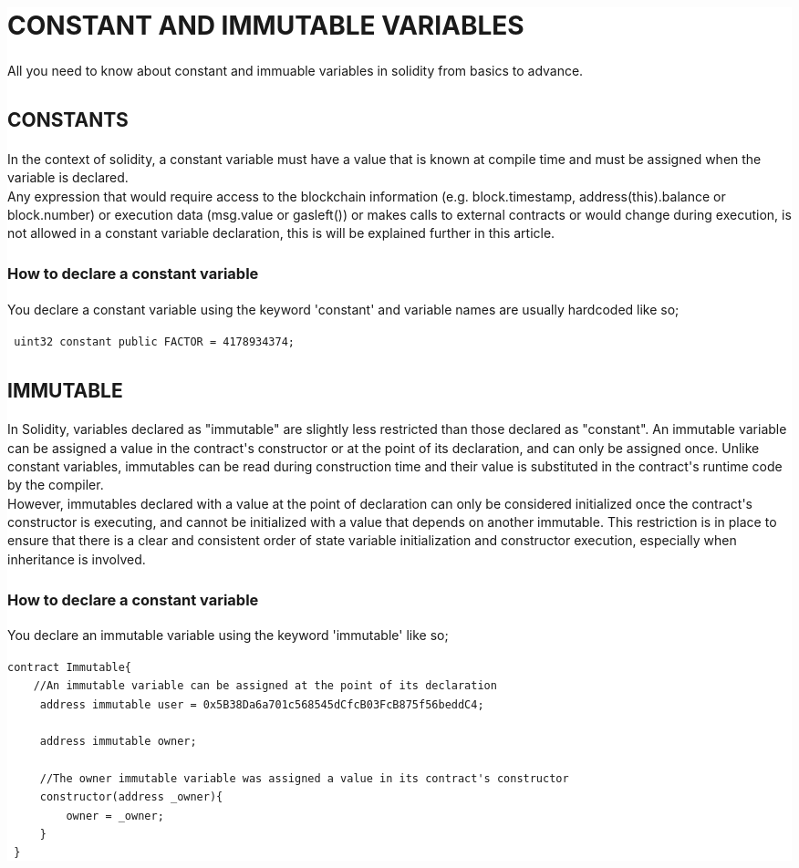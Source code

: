 # CONSTANT AND IMMUTABLE VARIABLES
All you need to know about constant and immuable variables in solidity from basics to advance.

## CONSTANTS
In the context of solidity, a constant variable must have a value that is known at compile time and must be assigned when the variable is declared. 
<br/>
Any expression that would require access to the blockchain information (e.g. block.timestamp, address(this).balance or block.number) or execution data (msg.value or gasleft()) or makes calls to external contracts or would change during execution, is not allowed in a constant variable declaration, this is will be explained further in this article.

### How to declare a constant variable
You declare a constant variable using the keyword 'constant' and variable names are usually hardcoded like so;

```solidity
 uint32 constant public FACTOR = 4178934374;
```


## IMMUTABLE 
 In Solidity, variables declared as "immutable" are slightly less restricted than those declared as "constant". An immutable variable can be assigned a value in the contract's constructor or at the point of its declaration, and can only be assigned once. Unlike constant variables, immutables can be read during construction time and their value is substituted in the contract's runtime code by the compiler. 
 <br/>
 However, immutables declared with a value at the point of declaration can only be considered initialized once the contract's constructor is executing, and cannot be initialized with a value that depends on another immutable. This restriction is in place to ensure that there is a clear and consistent order of state variable initialization and constructor execution, especially when inheritance is involved.


### How to declare a constant variable
You declare an immutable variable using the keyword 'immutable' like so;

```solidity
contract Immutable{
    //An immutable variable can be assigned at the point of its declaration
     address immutable user = 0x5B38Da6a701c568545dCfcB03FcB875f56beddC4;

     address immutable owner;
     
     //The owner immutable variable was assigned a value in its contract's constructor
     constructor(address _owner){
         owner = _owner;
     }
 }
```
